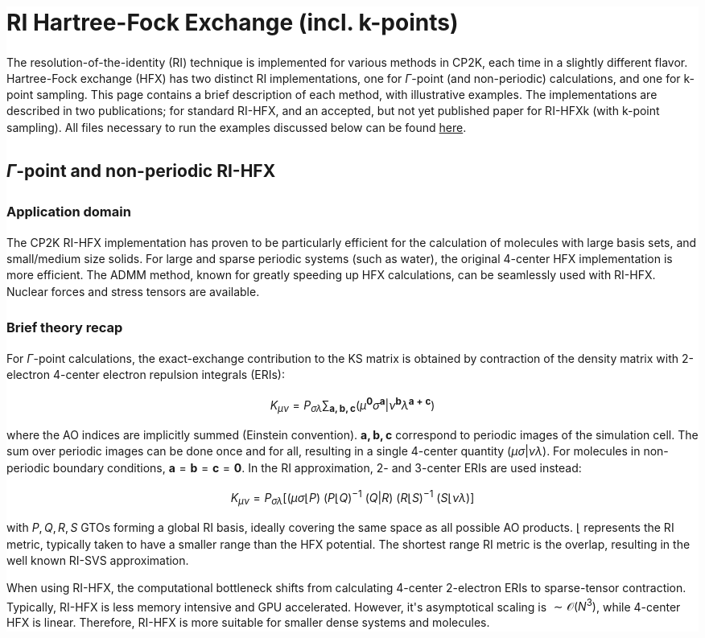 # RI Hartree-Fock Exchange (incl. k-points)

The resolution-of-the-identity (RI) technique is implemented for various methods in CP2K, each time
in a slightly different flavor. Hartree-Fock exchange (HFX) has two distinct RI implementations, one
for $\Gamma$-point (and non-periodic) calculations, and one for k-point sampling. This page contains
a brief description of each method, with illustrative examples. The implementations are described in
two publications; [](#Bussy2023) for standard RI-HFX, and an accepted, but not yet published paper
for RI-HFXk (with k-point sampling). All files necessary to run the examples discussed below can be
found [here](https://www.cp2k.org/_media/howto:ri_hfx_examples.zip).

## $\Gamma$-point and non-periodic RI-HFX

### Application domain

The CP2K RI-HFX implementation has proven to be particularly efficient for the calculation of
molecules with large basis sets, and small/medium size solids. For large and sparse periodic systems
(such as water), the original 4-center HFX implementation is more efficient. The ADMM method, known
for greatly speeding up HFX calculations, can be seamlessly used with RI-HFX. Nuclear forces and
stress tensors are available.

### Brief theory recap

For $\Gamma$-point calculations, the exact-exchange contribution to the KS matrix is obtained by
contraction of the density matrix with 2-electron 4-center electron repulsion integrals (ERIs):

$$
K_{\mu\nu} = P_{\sigma\lambda} \sum_{\mathbf{a, b, c}}(\mu^\mathbf{0}\sigma^\mathbf{a}|\nu^\mathbf{b}\lambda^\mathbf{a+c})
$$

where the AO indices are implicitly summed (Einstein convention). $\mathbf{a, b, c}$ correspond to
periodic images of the simulation cell. The sum over periodic images can be done once and for all,
resulting in a single 4-center quantity $(\mu\sigma|\nu\lambda)$. For molecules in non-periodic
boundary conditions, $\mathbf{a}=\mathbf{b}=\mathbf{c}=\mathbf{0}$. In the RI approximation, 2- and
3-center ERIs are used instead:

$$
K_{\mu\nu} = P_{\sigma\lambda} \Big[ (\mu\sigma\lfloor P)\ (P\lfloor Q)^{-1}\ (Q|R)\ (R\lfloor S)^{-1}\ (S\lfloor \nu\lambda) \Big]
$$

with $P,Q,R,S$ GTOs forming a global RI basis, ideally covering the same space as all possible AO
products. $\lfloor$ represents the RI metric, typically taken to have a smaller range than the HFX
potential. The shortest range RI metric is the overlap, resulting in the well known RI-SVS
approximation.

When using RI-HFX, the computational bottleneck shifts from calculating 4-center 2-electron ERIs to
sparse-tensor contraction. Typically, RI-HFX is less memory intensive and GPU accelerated. However,
it's asymptotical scaling is $\sim\mathcal{O}(N^3)$, while 4-center HFX is linear. Therefore, RI-HFX
is more suitable for smaller dense systems and molecules.
